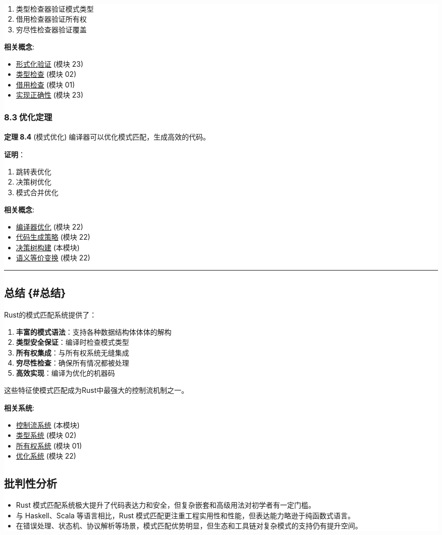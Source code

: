 1. 类型检查器验证模式类型
2. 借用检查器验证所有权
3. 穷尽性检查器验证覆盖

**相关概念**:

- [形式化验证](../../23_security_verification/01_formal_security_model.md#形式化验证) (模块 23)
- [类型检查](../../02_type_system/03_type_checking.md#类型检查) (模块 02)
- [借用检查](../../01_ownership_borrowing/02_formal_borrowing_system.md#借用检查) (模块 01)
- [实现正确性](../../23_security_verification/02_formal_proofs.md#实现正确性) (模块 23)

### 8.3 优化定理

**定理 8.4** (模式优化)
编译器可以优化模式匹配，生成高效的代码。

**证明**：

1. 跳转表优化
2. 决策树优化
3. 模式合并优化

**相关概念**:

- [编译器优化](../../22_performance_optimization/02_compiler_optimizations.md#模式匹配优化) (模块 22)
- [代码生成策略](../../22_performance_optimization/02_compiler_optimizations.md#代码生成) (模块 22)
- [决策树构建](../03_control_flow_optimization.md#决策树) (本模块)
- [语义等价变换](../../22_performance_optimization/01_formal_optimization_theory.md#语义等价变换) (模块 22)

---

## 总结 {#总结}

Rust的模式匹配系统提供了：

1. **丰富的模式语法**：支持各种数据结构体体体的解构
2. **类型安全保证**：编译时检查模式类型
3. **所有权集成**：与所有权系统无缝集成
4. **穷尽性检查**：确保所有情况都被处理
5. **高效实现**：编译为优化的机器码

这些特征使模式匹配成为Rust中最强大的控制流机制之一。

**相关系统**:

- [控制流系统](../01_formal_control_flow.md#formal-control-flow-system) (本模块)
- [类型系统](../../02_type_system/01_formal_type_system.md#类型系统) (模块 02)
- [所有权系统](../../01_ownership_borrowing/01_formal_ownership_system.md#所有权系统) (模块 01)
- [优化系统](../../22_performance_optimization/01_formal_optimization_theory.md#优化系统) (模块 22)

## 批判性分析

- Rust 模式匹配系统极大提升了代码表达力和安全，但复杂嵌套和高级用法对初学者有一定门槛。
- 与 Haskell、Scala 等语言相比，Rust 模式匹配更注重工程实用性和性能，但表达能力略逊于纯函数式语言。
- 在错误处理、状态机、协议解析等场景，模式匹配优势明显，但生态和工具链对复杂模式的支持仍有提升空间。
